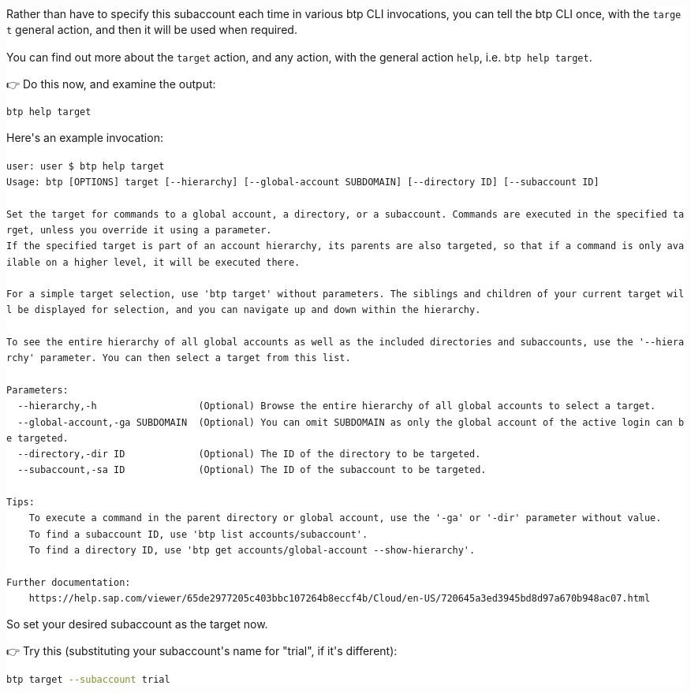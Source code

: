 Rather than have to specify this subaccount each time in various btp CLI invocations, you can tell the btp CLI once, with the `target` general action, and then it will be used when required.

You can find out more about the `target` action, and any action, with the general action `help`, i.e. `btp help target`.

👉 Do this now, and examine the output:

```bash
btp help target
```

Here's an example invocation:

```text
user: user $ btp help target
Usage: btp [OPTIONS] target [--hierarchy] [--global-account SUBDOMAIN] [--directory ID] [--subaccount ID]

Set the target for commands to a global account, a directory, or a subaccount. Commands are executed in the specified target, unless you override it using a parameter.
If the specified target is part of an account hierarchy, its parents are also targeted, so that if a command is only available on a higher level, it will be executed there.

For a simple target selection, use 'btp target' without parameters. The siblings and children of your current target will be displayed for selection, and you can navigate up and down within the hierarchy.

To see the entire hierarchy of all global accounts as well as the included directories and subaccounts, use the '--hierarchy' parameter. You can then select a target from this list.

Parameters:
  --hierarchy,-h                  (Optional) Browse the entire hierarchy of all global accounts to select a target.
  --global-account,-ga SUBDOMAIN  (Optional) You can omit SUBDOMAIN as only the global account of the active login can be targeted.
  --directory,-dir ID             (Optional) The ID of the directory to be targeted.
  --subaccount,-sa ID             (Optional) The ID of the subaccount to be targeted.

Tips:
    To execute a command in the parent directory or global account, use the '-ga' or '-dir' parameter without value.
    To find a subaccount ID, use 'btp list accounts/subaccount'.
    To find a directory ID, use 'btp get accounts/global-account --show-hierarchy'.

Further documentation:
    https://help.sap.com/viewer/65de2977205c403bbc107264b8eccf4b/Cloud/en-US/720645a3ed3945bd8d97a670b948ac07.html
```

So set your desired subaccount as the target now.

👉 Try this (substituting your subaccount's name for "trial", if it's different):

```bash
btp target --subaccount trial
```
